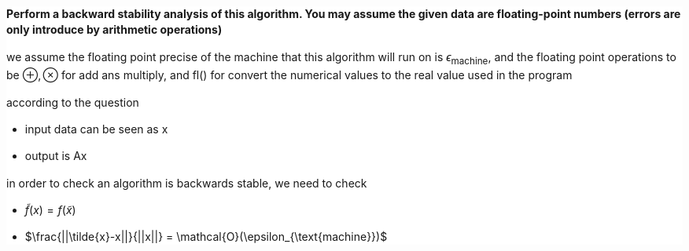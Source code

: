 ```pseudo

```



















**Perform a backward stability analysis of this algorithm. You may assume the given data are floating-point numbers (errors are only introduce by arithmetic operations)**









we assume the floating point precise of the machine that this algorithm will run on is $\epsilon_{\text{machine}}$, and the floating point operations to be $\oplus,\otimes$ for add ans multiply, and fl() for convert the numerical values to the real value used in the program









according to the question




- input data can be seen as x




- output is Ax









in order to check an algorithm is backwards stable, we need to check




- $\tilde{f}(x) = f(\tilde{x})$




- $\frac{||\tilde{x}-x||}{||x||} = \mathcal{O}(\epsilon_{\text{machine}})$





